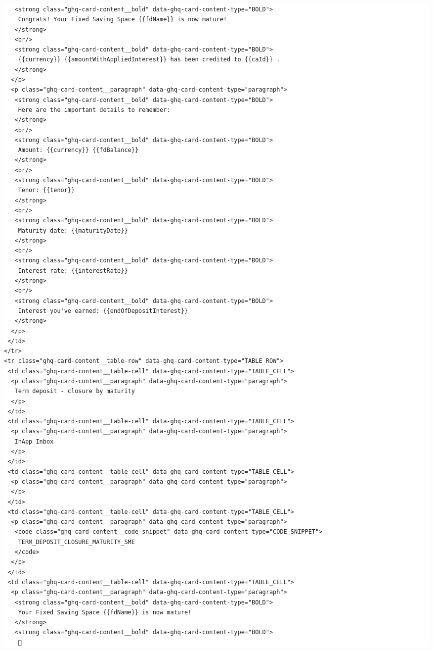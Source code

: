        <strong class="ghq-card-content__bold" data-ghq-card-content-type="BOLD">
        Congrats! Your Fixed Saving Space {{fdName}} is now mature!
       </strong>
       <br/>
       <strong class="ghq-card-content__bold" data-ghq-card-content-type="BOLD">
        {{currency}} {{amountWithAppliedInterest}} has been credited to {{caId}} .
       </strong>
      </p>
      <p class="ghq-card-content__paragraph" data-ghq-card-content-type="paragraph">
       <strong class="ghq-card-content__bold" data-ghq-card-content-type="BOLD">
        Here are the important details to remember:
       </strong>
       <br/>
       <strong class="ghq-card-content__bold" data-ghq-card-content-type="BOLD">
        Amount: {{currency}} {{fdBalance}}
       </strong>
       <br/>
       <strong class="ghq-card-content__bold" data-ghq-card-content-type="BOLD">
        Tenor: {{tenor}}
       </strong>
       <br/>
       <strong class="ghq-card-content__bold" data-ghq-card-content-type="BOLD">
        Maturity date: {{maturityDate}}
       </strong>
       <br/>
       <strong class="ghq-card-content__bold" data-ghq-card-content-type="BOLD">
        Interest rate: {{interestRate}}
       </strong>
       <br/>
       <strong class="ghq-card-content__bold" data-ghq-card-content-type="BOLD">
        Interest you've earned: {{endOfDepositInterest}}
       </strong>
      </p>
     </td>
    </tr>
    <tr class="ghq-card-content__table-row" data-ghq-card-content-type="TABLE_ROW">
     <td class="ghq-card-content__table-cell" data-ghq-card-content-type="TABLE_CELL">
      <p class="ghq-card-content__paragraph" data-ghq-card-content-type="paragraph">
       Term deposit - closure by maturity
      </p>
     </td>
     <td class="ghq-card-content__table-cell" data-ghq-card-content-type="TABLE_CELL">
      <p class="ghq-card-content__paragraph" data-ghq-card-content-type="paragraph">
       InApp Inbox
      </p>
     </td>
     <td class="ghq-card-content__table-cell" data-ghq-card-content-type="TABLE_CELL">
      <p class="ghq-card-content__paragraph" data-ghq-card-content-type="paragraph">
      </p>
     </td>
     <td class="ghq-card-content__table-cell" data-ghq-card-content-type="TABLE_CELL">
      <p class="ghq-card-content__paragraph" data-ghq-card-content-type="paragraph">
       <code class="ghq-card-content__code-snippet" data-ghq-card-content-type="CODE_SNIPPET">
        TERM_DEPOSIT_CLOSURE_MATURITY_SME
       </code>
      </p>
     </td>
     <td class="ghq-card-content__table-cell" data-ghq-card-content-type="TABLE_CELL">
      <p class="ghq-card-content__paragraph" data-ghq-card-content-type="paragraph">
       <strong class="ghq-card-content__bold" data-ghq-card-content-type="BOLD">
        Your Fixed Saving Space {{fdName}} is now mature!
       </strong>
       <strong class="ghq-card-content__bold" data-ghq-card-content-type="BOLD">
        🎉